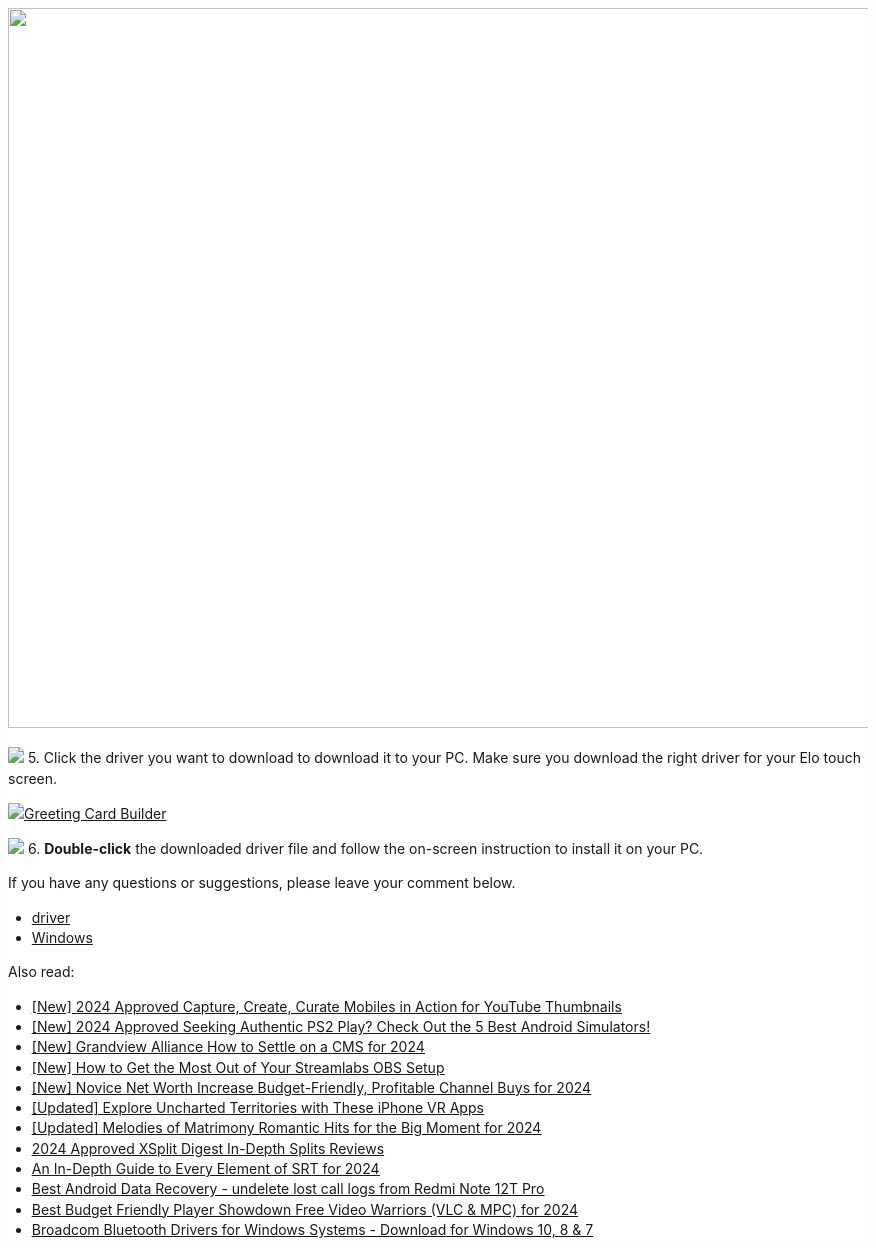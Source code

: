 <a href="https://lightailing.sjv.io/c/5597632/1638364/17190" target="_top" id="1638364"><img src="//a.impactradius-go.com/display-ad/17190-1638364" border="0" alt="" width="1280" height="720"/></a><img height="0" width="0" src="https://imp.pxf.io/i/5597632/1638364/17190" style="position:absolute;visibility:hidden;" border="0" />

![](https://images.drivereasy.com/wp-content/uploads/2018/10/Snap178.png)
5. Click the driver you want to download to download it to your PC. Make sure you download the right driver for your Elo touch screen.  

<a href="https://secure.2checkout.com/order/checkout.php?PRODS=2067133&QTY=1&AFFILIATE=108875&CART=1"><img src="https://www.pearlmountainsoft.com/n_img/product/gcb/banScrn.jpg" border="0">Greeting Card Builder</a>

![](https://images.drivereasy.com/wp-content/uploads/2018/10/Snap179.png)
6. **Double-click** the downloaded driver file and follow the on-screen instruction to install it on your PC.

 If you have any questions or suggestions, please leave your comment below.

* [driver](https://tools.techidaily.com/drivereasy/download/)
* [Windows](https://tools.techidaily.com/drivereasy/download/)

<ins class="adsbygoogle"
     style="display:block"
     data-ad-format="autorelaxed"
     data-ad-client="ca-pub-7571918770474297"
     data-ad-slot="1223367746"></ins>



<ins class="adsbygoogle"
     style="display:block"
     data-ad-client="ca-pub-7571918770474297"
     data-ad-slot="8358498916"
     data-ad-format="auto"
     data-full-width-responsive="true"></ins>

<span class="atpl-alsoreadstyle">Also read:</span>
<div><ul>
<li><a href="https://youtube-zero.techidaily.com/024-approved-capture-create-curate-mobiles-in-action-for-youtube-thumbnails/"><u>[New] 2024 Approved  Capture, Create, Curate  Mobiles in Action for YouTube Thumbnails</u></a></li>
<li><a href="https://remote-screen-capture.techidaily.com/1716068957129-new-2024-approved-seeking-authentic-ps2-play-check-out-the-5-best-android-simulators/"><u>[New] 2024 Approved  Seeking Authentic PS2 Play? Check Out the 5 Best Android Simulators!</u></a></li>
<li><a href="https://youtube-docs.techidaily.com/randview-alliance-how-to-settle-on-a-cms-for-2024/"><u>[New] Grandview Alliance  How to Settle on a CMS for 2024</u></a></li>
<li><a href="https://screen-sharing-recording.techidaily.com/new-how-to-get-the-most-out-of-your-streamlabs-obs-setup/"><u>[New] How to Get the Most Out of Your Streamlabs OBS Setup</u></a></li>
<li><a href="https://youtube-webster.techidaily.com/ovice-net-worth-increase-budget-friendly-profitable-channel-buys-for-2024/"><u>[New] Novice Net Worth Increase  Budget-Friendly, Profitable Channel Buys for 2024</u></a></li>
<li><a href="https://some-knowledge.techidaily.com/updated-explore-uncharted-territories-with-these-iphone-vr-apps/"><u>[Updated] Explore Uncharted Territories with These iPhone VR Apps</u></a></li>
<li><a href="https://fox-helps.techidaily.com/updated-melodies-of-matrimony-romantic-hits-for-the-big-moment-for-2024/"><u>[Updated] Melodies of Matrimony  Romantic Hits for the Big Moment for 2024</u></a></li>
<li><a href="https://vp-tips.techidaily.com/2024-approved-xsplit-digest-in-depth-splits-reviews/"><u>2024 Approved  XSplit Digest  In-Depth Splits Reviews</u></a></li>
<li><a href="https://extra-hints.techidaily.com/an-in-depth-guide-to-every-element-of-srt-for-2024/"><u>An In-Depth Guide to Every Element of SRT for 2024</u></a></li>
<li><a href="https://phone-solutions.techidaily.com/best-android-data-recovery-undelete-lost-call-logs-from-redmi-note-12t-pro-by-fonelab-android-recover-call-logs/"><u>Best Android Data Recovery - undelete lost call logs from Redmi Note 12T Pro</u></a></li>
<li><a href="https://extra-resources.techidaily.com/best-budget-friendly-player-showdown-free-video-warriors-vlc-and-mpc-for-2024/"><u>Best Budget Friendly Player Showdown  Free Video Warriors (VLC & MPC) for 2024</u></a></li>
<li><a href="https://win-dash.techidaily.com/broadcom-bluetooth-drivers-for-windows-systems-download-for-windows-10-8-and-7/"><u>Broadcom Bluetooth Drivers for Windows Systems - Download for Windows 10, 8 & 7</u></a></li>